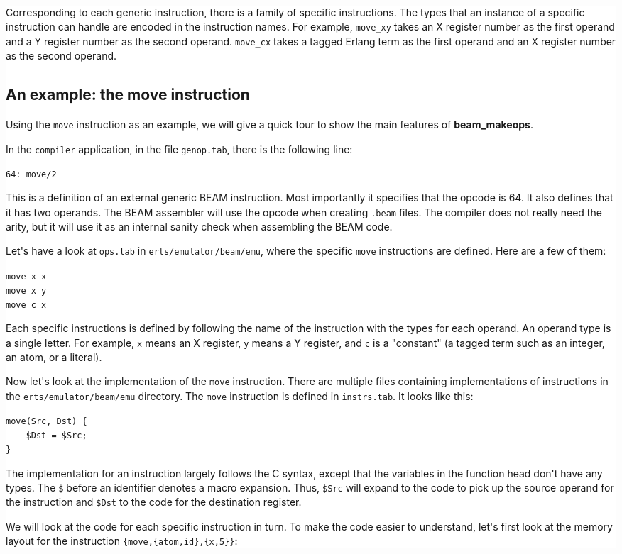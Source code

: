 Corresponding to each generic instruction, there is a family of
specific instructions.  The types that an instance of a specific
instruction can handle are encoded in the instruction names.  For
example, `move_xy` takes an X register number as the first operand and
a Y register number as the second operand.  `move_cx` takes a tagged
Erlang term as the first operand and an X register number as the
second operand.

An example: the move instruction
--------------------------------

Using the `move` instruction as an example, we will give a quick
tour to show the main features of **beam\_makeops**.

In the `compiler` application, in the file `genop.tab`, there is the
following line:

    64: move/2

This is a definition of an external generic BEAM instruction. Most
importantly it specifies that the opcode is 64.  It also defines that
it has two operands.  The BEAM assembler will use the opcode when
creating `.beam` files.  The compiler does not really need the arity,
but it will use it as an internal sanity check when assembling the
BEAM code.

Let's have a look at `ops.tab` in `erts/emulator/beam/emu`, where the
specific `move` instructions are defined.  Here are a few of them:

    move x x
    move x y
    move c x

Each specific instructions is defined by following the name of the
instruction with the types for each operand.  An operand type is a
single letter.  For example, `x` means an X register, `y`
means a Y register, and `c` is a "constant" (a tagged term such as
an integer, an atom, or a literal).

Now let's look at the implementation of the `move` instruction.  There
are multiple files containing implementations of instructions in the
`erts/emulator/beam/emu` directory.  The `move` instruction is defined
in `instrs.tab`.  It looks like this:

    move(Src, Dst) {
        $Dst = $Src;
    }

The implementation for an instruction largely follows the C syntax,
except that the variables in the function head don't have any types.
The `$` before an identifier denotes a macro expansion.  Thus,
`$Src` will expand to the code to pick up the source operand for
the instruction and `$Dst` to the code for the destination register.

We will look at the code for each specific instruction in turn.  To
make the code easier to understand, let's first look at the memory
layout for the instruction `{move,{atom,id},{x,5}}`:
